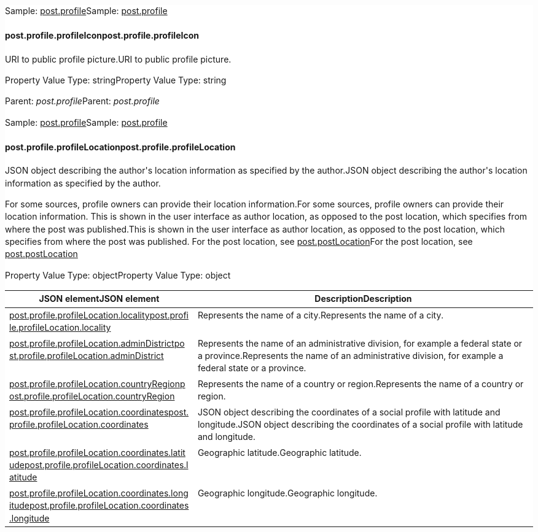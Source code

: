  <span data-ttu-id="c6d59-355">Sample: [post.profile](#document.profile)</span><span class="sxs-lookup"><span data-stu-id="c6d59-355">Sample: [post.profile](#document.profile)</span></span>  

<a name="document.profile.profileIcon"></a>   
#### <a name="postprofileprofileicon"></a><span data-ttu-id="c6d59-356">post.profile.profileIcon</span><span class="sxs-lookup"><span data-stu-id="c6d59-356">post.profile.profileIcon</span></span>  
<span data-ttu-id="c6d59-357">URI to public profile picture.</span><span class="sxs-lookup"><span data-stu-id="c6d59-357">URI to public profile picture.</span></span>  

 <span data-ttu-id="c6d59-358">Property Value Type: string</span><span class="sxs-lookup"><span data-stu-id="c6d59-358">Property Value Type: string</span></span>  

 <span data-ttu-id="c6d59-359">Parent: *post.profile*</span><span class="sxs-lookup"><span data-stu-id="c6d59-359">Parent: *post.profile*</span></span>  

 <span data-ttu-id="c6d59-360">Sample: [post.profile](#document.profile)</span><span class="sxs-lookup"><span data-stu-id="c6d59-360">Sample: [post.profile](#document.profile)</span></span>  

<a name="document.profile.profileLocation"></a>   
#### <a name="postprofileprofilelocation"></a><span data-ttu-id="c6d59-361">post.profile.profileLocation</span><span class="sxs-lookup"><span data-stu-id="c6d59-361">post.profile.profileLocation</span></span>  
<span data-ttu-id="c6d59-362">JSON object describing the author's location information as specified by the author.</span><span class="sxs-lookup"><span data-stu-id="c6d59-362">JSON object describing the author's location information as specified by the author.</span></span>  

<span data-ttu-id="c6d59-363">For some sources, profile owners can provide their location information.</span><span class="sxs-lookup"><span data-stu-id="c6d59-363">For some sources, profile owners can provide their location information.</span></span> <span data-ttu-id="c6d59-364">This is shown in the user interface as author location, as opposed to the post location, which specifies from where the post was published.</span><span class="sxs-lookup"><span data-stu-id="c6d59-364">This is shown in the user interface as author location, as opposed to the post location, which specifies from where the post was published.</span></span> <span data-ttu-id="c6d59-365">For the post location, see [post.postLocation](#document.postLocation)</span><span class="sxs-lookup"><span data-stu-id="c6d59-365">For the post location, see [post.postLocation](#document.postLocation)</span></span>  

 <span data-ttu-id="c6d59-366">Property Value Type: object</span><span class="sxs-lookup"><span data-stu-id="c6d59-366">Property Value Type: object</span></span>  

|<span data-ttu-id="c6d59-367">JSON element</span><span class="sxs-lookup"><span data-stu-id="c6d59-367">JSON element</span></span>|<span data-ttu-id="c6d59-368">Description</span><span class="sxs-lookup"><span data-stu-id="c6d59-368">Description</span></span>|  
|------------------|-----------------|  
|[<span data-ttu-id="c6d59-369">post.profile.profileLocation.locality</span><span class="sxs-lookup"><span data-stu-id="c6d59-369">post.profile.profileLocation.locality</span></span>](#document.profile.profileLocation.locality)|<span data-ttu-id="c6d59-370">Represents the name of a city.</span><span class="sxs-lookup"><span data-stu-id="c6d59-370">Represents the name of a city.</span></span>|  
|[<span data-ttu-id="c6d59-371">post.profile.profileLocation.adminDistrict</span><span class="sxs-lookup"><span data-stu-id="c6d59-371">post.profile.profileLocation.adminDistrict</span></span>](#document.profile.profileLocation.adminDistrict)|<span data-ttu-id="c6d59-372">Represents the name of an administrative division, for example a federal state or a province.</span><span class="sxs-lookup"><span data-stu-id="c6d59-372">Represents the name of an administrative division, for example a federal state or a province.</span></span>|  
|[<span data-ttu-id="c6d59-373">post.profile.profileLocation.countryRegion</span><span class="sxs-lookup"><span data-stu-id="c6d59-373">post.profile.profileLocation.countryRegion</span></span>](#document.profile.profileLocation.countryRegion)|<span data-ttu-id="c6d59-374">Represents the name of a country or region.</span><span class="sxs-lookup"><span data-stu-id="c6d59-374">Represents the name of a country or region.</span></span>|  
|[<span data-ttu-id="c6d59-375">post.profile.profileLocation.coordinates</span><span class="sxs-lookup"><span data-stu-id="c6d59-375">post.profile.profileLocation.coordinates</span></span>](#document.profile.profileLocation.coordinates)|<span data-ttu-id="c6d59-376">JSON object describing the coordinates of a social profile with latitude and longitude.</span><span class="sxs-lookup"><span data-stu-id="c6d59-376">JSON object describing the coordinates of a social profile with latitude and longitude.</span></span>|  
|[<span data-ttu-id="c6d59-377">post.profile.profileLocation.coordinates.latitude</span><span class="sxs-lookup"><span data-stu-id="c6d59-377">post.profile.profileLocation.coordinates.latitude</span></span>](#document.profile.profileLocation.coordinates.latitude)|<span data-ttu-id="c6d59-378">Geographic latitude.</span><span class="sxs-lookup"><span data-stu-id="c6d59-378">Geographic latitude.</span></span>|  
|[<span data-ttu-id="c6d59-379">post.profile.profileLocation.coordinates.longitude</span><span class="sxs-lookup"><span data-stu-id="c6d59-379">post.profile.profileLocation.coordinates.longitude</span></span>](#document.profile.profileLocation.coordinates.longitude)|<span data-ttu-id="c6d59-380">Geographic longitude.</span><span class="sxs-lookup"><span data-stu-id="c6d59-380">Geographic longitude.</span></span>|  